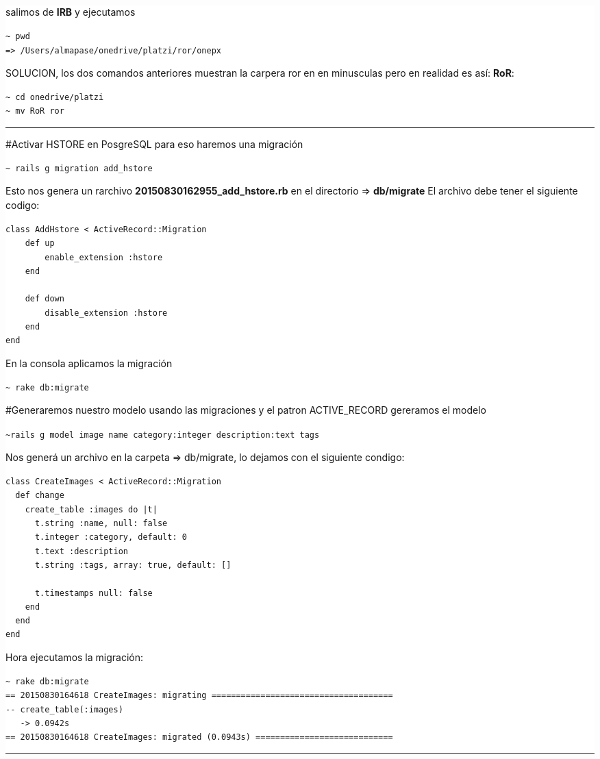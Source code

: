 salimos de **IRB** y ejecutamos

    ~ pwd
    => /Users/almapase/onedrive/platzi/ror/onepx

SOLUCION, los dos comandos anteriores muestran la carpera ror en en minusculas pero en realidad es así: **RoR**:

    ~ cd onedrive/platzi
    ~ mv RoR ror

---
#Activar HSTORE en PosgreSQL
para eso haremos una migración

    ~ rails g migration add_hstore

Esto nos genera un rarchivo **20150830162955_add_hstore.rb** en el directorio => **db/migrate**
El archivo debe tener el siguiente codigo:

    class AddHstore < ActiveRecord::Migration
        def up
            enable_extension :hstore
        end

        def down
            disable_extension :hstore
        end
    end

En la consola aplicamos la migración

    ~ rake db:migrate

#Generaremos nuestro modelo usando las migraciones y el patron ACTIVE_RECORD
gereramos el modelo

    ~rails g model image name category:integer description:text tags

Nos generá un archivo en la carpeta => db/migrate, lo dejamos con el siguiente condigo:

    class CreateImages < ActiveRecord::Migration
      def change
        create_table :images do |t|
          t.string :name, null: false
          t.integer :category, default: 0
          t.text :description
          t.string :tags, array: true, default: []

          t.timestamps null: false
        end
      end
    end

Hora ejecutamos la migración:

    ~ rake db:migrate
    == 20150830164618 CreateImages: migrating =====================================
    -- create_table(:images)
       -> 0.0942s
    == 20150830164618 CreateImages: migrated (0.0943s) ============================

---